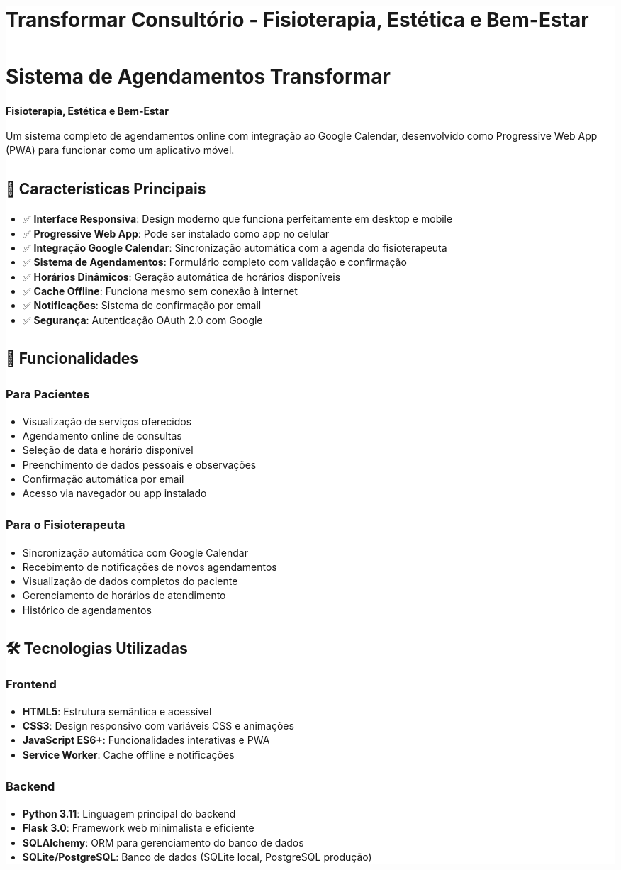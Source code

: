 # Transformar Consultório - Fisioterapia, Estética e Bem-Estar

# Sistema de Agendamentos Transformar

**Fisioterapia, Estética e Bem-Estar**

Um sistema completo de agendamentos online com integração ao Google Calendar, desenvolvido como Progressive Web App (PWA) para funcionar como um aplicativo móvel.

## 🚀 Características Principais

- ✅ **Interface Responsiva**: Design moderno que funciona perfeitamente em desktop e mobile
- ✅ **Progressive Web App**: Pode ser instalado como app no celular
- ✅ **Integração Google Calendar**: Sincronização automática com a agenda do fisioterapeuta
- ✅ **Sistema de Agendamentos**: Formulário completo com validação e confirmação
- ✅ **Horários Dinâmicos**: Geração automática de horários disponíveis
- ✅ **Cache Offline**: Funciona mesmo sem conexão à internet
- ✅ **Notificações**: Sistema de confirmação por email
- ✅ **Segurança**: Autenticação OAuth 2.0 com Google

## 📱 Funcionalidades

### Para Pacientes
- Visualização de serviços oferecidos
- Agendamento online de consultas
- Seleção de data e horário disponível
- Preenchimento de dados pessoais e observações
- Confirmação automática por email
- Acesso via navegador ou app instalado

### Para o Fisioterapeuta
- Sincronização automática com Google Calendar
- Recebimento de notificações de novos agendamentos
- Visualização de dados completos do paciente
- Gerenciamento de horários de atendimento
- Histórico de agendamentos

## 🛠️ Tecnologias Utilizadas

### Frontend
- **HTML5**: Estrutura semântica e acessível
- **CSS3**: Design responsivo com variáveis CSS e animações
- **JavaScript ES6+**: Funcionalidades interativas e PWA
- **Service Worker**: Cache offline e notificações

### Backend
- **Python 3.11**: Linguagem principal do backend
- **Flask 3.0**: Framework web minimalista e eficiente
- **SQLAlchemy**: ORM para gerenciamento do banco de dados
- **SQLite/PostgreSQL**: Banco de dados (SQLite local, PostgreSQL produção)
